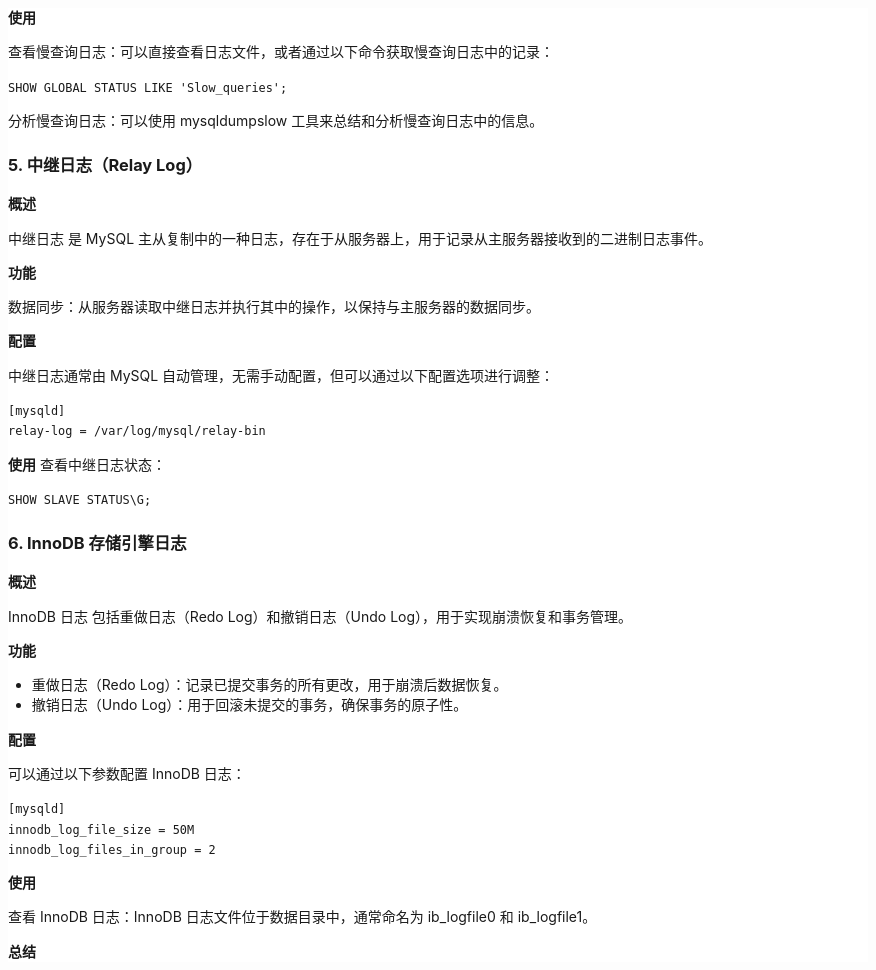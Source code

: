 
**使用**

查看慢查询日志：可以直接查看日志文件，或者通过以下命令获取慢查询日志中的记录：
```
SHOW GLOBAL STATUS LIKE 'Slow_queries';
```
分析慢查询日志：可以使用 mysqldumpslow 工具来总结和分析慢查询日志中的信息。


### 5. 中继日志（Relay Log）

**概述**

中继日志 是 MySQL 主从复制中的一种日志，存在于从服务器上，用于记录从主服务器接收到的二进制日志事件。

**功能**

数据同步：从服务器读取中继日志并执行其中的操作，以保持与主服务器的数据同步。

**配置**

中继日志通常由 MySQL 自动管理，无需手动配置，但可以通过以下配置选项进行调整：

```
[mysqld]
relay-log = /var/log/mysql/relay-bin
```

**使用**
查看中继日志状态：

```
SHOW SLAVE STATUS\G;
```

### 6. InnoDB 存储引擎日志

**概述**

InnoDB 日志 包括重做日志（Redo Log）和撤销日志（Undo Log），用于实现崩溃恢复和事务管理。

**功能**

+ 重做日志（Redo Log）：记录已提交事务的所有更改，用于崩溃后数据恢复。
+ 撤销日志（Undo Log）：用于回滚未提交的事务，确保事务的原子性。

**配置**

可以通过以下参数配置 InnoDB 日志：

```
[mysqld]
innodb_log_file_size = 50M
innodb_log_files_in_group = 2
```

**使用**

查看 InnoDB 日志：InnoDB 日志文件位于数据目录中，通常命名为 ib_logfile0 和 ib_logfile1。

**总结**
